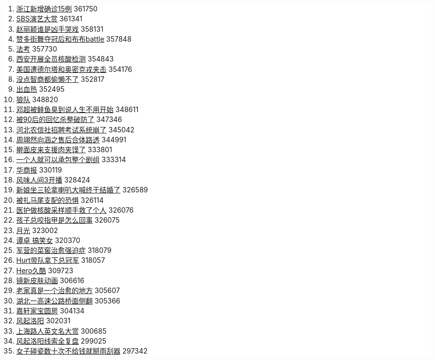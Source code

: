 1. [浙江新增确诊15例](https://s.weibo.com/weibo?q=%23%E6%B5%99%E6%B1%9F%E6%96%B0%E5%A2%9E%E7%A1%AE%E8%AF%8A15%E4%BE%8B%23&Refer=top) 361750
1. [SBS演艺大赏](https://s.weibo.com/weibo?q=SBS%E6%BC%94%E8%89%BA%E5%A4%A7%E8%B5%8F&Refer=top) 361341
1. [赵丽颖谁是凶手哭戏](https://s.weibo.com/weibo?q=%23%E8%B5%B5%E4%B8%BD%E9%A2%96%E8%B0%81%E6%98%AF%E5%87%B6%E6%89%8B%E5%93%AD%E6%88%8F%23&Refer=top) 358131
1. [赞多街舞夺冠后和布布battle](https://s.weibo.com/weibo?q=%23%E8%B5%9E%E5%A4%9A%E8%A1%97%E8%88%9E%E5%A4%BA%E5%86%A0%E5%90%8E%E5%92%8C%E5%B8%83%E5%B8%83battle%23&Refer=top) 357848
1. [法考](https://s.weibo.com/weibo?q=%E6%B3%95%E8%80%83&Refer=top) 357730
1. [西安开展全员核酸检测](https://s.weibo.com/weibo?q=%23%E8%A5%BF%E5%AE%89%E5%BC%80%E5%B1%95%E5%85%A8%E5%91%98%E6%A0%B8%E9%85%B8%E6%A3%80%E6%B5%8B%23&Refer=top) 354843
1. [美国遭德尔塔和奥密克戎夹击](https://s.weibo.com/weibo?q=%23%E7%BE%8E%E5%9B%BD%E9%81%AD%E5%BE%B7%E5%B0%94%E5%A1%94%E5%92%8C%E5%A5%A5%E5%AF%86%E5%85%8B%E6%88%8E%E5%A4%B9%E5%87%BB%23&Refer=top) 354176
1. [没点智商都偷懒不了](https://s.weibo.com/weibo?q=%23%E6%B2%A1%E7%82%B9%E6%99%BA%E5%95%86%E9%83%BD%E5%81%B7%E6%87%92%E4%B8%8D%E4%BA%86%23&Refer=top) 352817
1. [出血热](https://s.weibo.com/weibo?q=%E5%87%BA%E8%A1%80%E7%83%AD&Refer=top) 352495
1. [狼队](https://s.weibo.com/weibo?q=%E7%8B%BC%E9%98%9F&Refer=top) 348820
1. [邓超被鲱鱼臭到说人生不用开始](https://s.weibo.com/weibo?q=%23%E9%82%93%E8%B6%85%E8%A2%AB%E9%B2%B1%E9%B1%BC%E8%87%AD%E5%88%B0%E8%AF%B4%E4%BA%BA%E7%94%9F%E4%B8%8D%E7%94%A8%E5%BC%80%E5%A7%8B%23&Refer=top) 348611
1. [被90后的回忆杀整破防了](https://s.weibo.com/weibo?q=%23%E8%A2%AB90%E5%90%8E%E7%9A%84%E5%9B%9E%E5%BF%86%E6%9D%80%E6%95%B4%E7%A0%B4%E9%98%B2%E4%BA%86%23&Refer=top) 347346
1. [河北农信社招聘考试系统崩了](https://s.weibo.com/weibo?q=%23%E6%B2%B3%E5%8C%97%E5%86%9C%E4%BF%A1%E7%A4%BE%E6%8B%9B%E8%81%98%E8%80%83%E8%AF%95%E7%B3%BB%E7%BB%9F%E5%B4%A9%E4%BA%86%23&Refer=top) 345042
1. [周翊然向涵之售后合体路透](https://s.weibo.com/weibo?q=%23%E5%91%A8%E7%BF%8A%E7%84%B6%E5%90%91%E6%B6%B5%E4%B9%8B%E5%94%AE%E5%90%8E%E5%90%88%E4%BD%93%E8%B7%AF%E9%80%8F%23&Refer=top) 344991
1. [擀面皮来支援肉夹馍了](https://s.weibo.com/weibo?q=%23%E6%93%80%E9%9D%A2%E7%9A%AE%E6%9D%A5%E6%94%AF%E6%8F%B4%E8%82%89%E5%A4%B9%E9%A6%8D%E4%BA%86%23&Refer=top) 333801
1. [一个人就可以承包整个剧组](https://s.weibo.com/weibo?q=%E4%B8%80%E4%B8%AA%E4%BA%BA%E5%B0%B1%E5%8F%AF%E4%BB%A5%E6%89%BF%E5%8C%85%E6%95%B4%E4%B8%AA%E5%89%A7%E7%BB%84&Refer=top) 333314
1. [华商报](https://s.weibo.com/weibo?q=%E5%8D%8E%E5%95%86%E6%8A%A5&Refer=top) 330119
1. [风味人间3开播](https://s.weibo.com/weibo?q=%23%E9%A3%8E%E5%91%B3%E4%BA%BA%E9%97%B43%E5%BC%80%E6%92%AD%23&Refer=top) 328424
1. [新娘坐三轮拿喇叭大喊终于结婚了](https://s.weibo.com/weibo?q=%23%E6%96%B0%E5%A8%98%E5%9D%90%E4%B8%89%E8%BD%AE%E6%8B%BF%E5%96%87%E5%8F%AD%E5%A4%A7%E5%96%8A%E7%BB%88%E4%BA%8E%E7%BB%93%E5%A9%9A%E4%BA%86%23&Refer=top) 326589
1. [被扎马尾支配的恐惧](https://s.weibo.com/weibo?q=%23%E8%A2%AB%E6%89%8E%E9%A9%AC%E5%B0%BE%E6%94%AF%E9%85%8D%E7%9A%84%E6%81%90%E6%83%A7%23&Refer=top) 326114
1. [医护做核酸采样顺手救了个人](https://s.weibo.com/weibo?q=%23%E5%8C%BB%E6%8A%A4%E5%81%9A%E6%A0%B8%E9%85%B8%E9%87%87%E6%A0%B7%E9%A1%BA%E6%89%8B%E6%95%91%E4%BA%86%E4%B8%AA%E4%BA%BA%23&Refer=top) 326076
1. [孩子总咬指甲是怎么回事](https://s.weibo.com/weibo?q=%23%E5%AD%A9%E5%AD%90%E6%80%BB%E5%92%AC%E6%8C%87%E7%94%B2%E6%98%AF%E6%80%8E%E4%B9%88%E5%9B%9E%E4%BA%8B%23&Refer=top) 326075
1. [月光](https://s.weibo.com/weibo?q=%E6%9C%88%E5%85%89&Refer=top) 323002
1. [谭卓 搞笑女](https://s.weibo.com/weibo?q=%E8%B0%AD%E5%8D%93%20%E6%90%9E%E7%AC%91%E5%A5%B3&Refer=top) 320370
1. [军营的菜窖治愈强迫症](https://s.weibo.com/weibo?q=%23%E5%86%9B%E8%90%A5%E7%9A%84%E8%8F%9C%E7%AA%96%E6%B2%BB%E6%84%88%E5%BC%BA%E8%BF%AB%E7%97%87%23&Refer=top) 318079
1. [Hurt带队拿下总冠军](https://s.weibo.com/weibo?q=%23Hurt%E5%B8%A6%E9%98%9F%E6%8B%BF%E4%B8%8B%E6%80%BB%E5%86%A0%E5%86%9B%23&Refer=top) 318057
1. [Hero久酷](https://s.weibo.com/weibo?q=Hero%E4%B9%85%E9%85%B7&Refer=top) 309723
1. [镜新皮肤动画](https://s.weibo.com/weibo?q=%23%E9%95%9C%E6%96%B0%E7%9A%AE%E8%82%A4%E5%8A%A8%E7%94%BB%23&Refer=top) 306616
1. [老家真是一个治愈的地方](https://s.weibo.com/weibo?q=%23%E8%80%81%E5%AE%B6%E7%9C%9F%E6%98%AF%E4%B8%80%E4%B8%AA%E6%B2%BB%E6%84%88%E7%9A%84%E5%9C%B0%E6%96%B9%23&Refer=top) 305607
1. [湖北一高速公路桥面侧翻](https://s.weibo.com/weibo?q=%23%E6%B9%96%E5%8C%97%E4%B8%80%E9%AB%98%E9%80%9F%E5%85%AC%E8%B7%AF%E6%A1%A5%E9%9D%A2%E4%BE%A7%E7%BF%BB%23&Refer=top) 305366
1. [嘉轩家宝圆房](https://s.weibo.com/weibo?q=%E5%98%89%E8%BD%A9%E5%AE%B6%E5%AE%9D%E5%9C%86%E6%88%BF&Refer=top) 304134
1. [风起洛阳](https://s.weibo.com/weibo?q=%E9%A3%8E%E8%B5%B7%E6%B4%9B%E9%98%B3&Refer=top) 302031
1. [上海路人英文名大赏](https://s.weibo.com/weibo?q=%E4%B8%8A%E6%B5%B7%E8%B7%AF%E4%BA%BA%E8%8B%B1%E6%96%87%E5%90%8D%E5%A4%A7%E8%B5%8F&Refer=top) 300685
1. [风起洛阳线索全复盘](https://s.weibo.com/weibo?q=%23%E9%A3%8E%E8%B5%B7%E6%B4%9B%E9%98%B3%E7%BA%BF%E7%B4%A2%E5%85%A8%E5%A4%8D%E7%9B%98%23&Refer=top) 299025
1. [女子碰瓷数十次不给钱就掰雨刮器](https://s.weibo.com/weibo?q=%23%E5%A5%B3%E5%AD%90%E7%A2%B0%E7%93%B7%E6%95%B0%E5%8D%81%E6%AC%A1%E4%B8%8D%E7%BB%99%E9%92%B1%E5%B0%B1%E6%8E%B0%E9%9B%A8%E5%88%AE%E5%99%A8%23&Refer=top) 297342